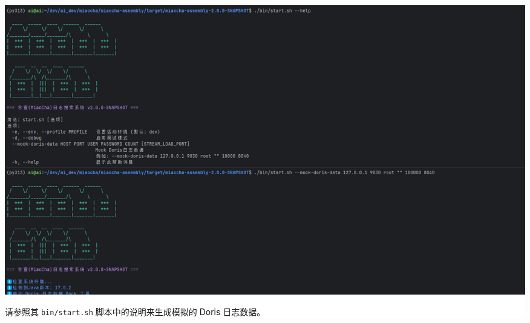 <img src="../images/mock-doris-data.png" width="900" alt="数据模拟工具目录"/>

请参照其 `bin/start.sh` 脚本中的说明来生成模拟的 Doris 日志数据。

